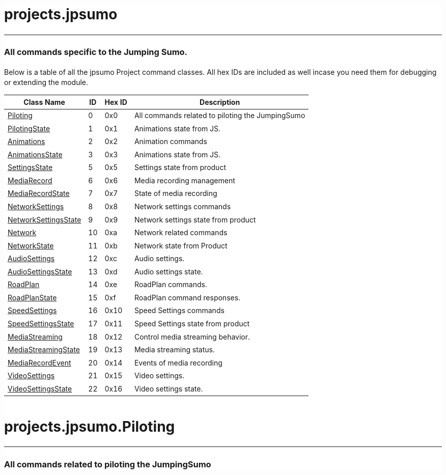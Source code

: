 # projects.jpsumo
-----
### All commands specific to the Jumping Sumo.

Below is a table of all the jpsumo Project command classes.
All hex IDs are included as well incase you need them for debugging or extending the module.

| Class Name | ID | Hex ID | Description |
|------------|----|--------|-------------|
|[Piloting](#projectsjpsumopiloting)|0|0x0|All commands related to piloting the JumpingSumo|
|[PilotingState](#projectsjpsumopilotingstate)|1|0x1|Animations state from JS.|
|[Animations](#projectsjpsumoanimations)|2|0x2|Animation commands|
|[AnimationsState](#projectsjpsumoanimationsstate)|3|0x3|Animations state from JS.|
|[SettingsState](#projectsjpsumosettingsstate)|5|0x5|Settings state from product|
|[MediaRecord](#projectsjpsumomediarecord)|6|0x6|Media recording management|
|[MediaRecordState](#projectsjpsumomediarecordstate)|7|0x7|State of media recording|
|[NetworkSettings](#projectsjpsumonetworksettings)|8|0x8|Network settings commands|
|[NetworkSettingsState](#projectsjpsumonetworksettingsstate)|9|0x9|Network settings state from product|
|[Network](#projectsjpsumonetwork)|10|0xa|Network related commands|
|[NetworkState](#projectsjpsumonetworkstate)|11|0xb|Network state from Product|
|[AudioSettings](#projectsjpsumoaudiosettings)|12|0xc|Audio settings.|
|[AudioSettingsState](#projectsjpsumoaudiosettingsstate)|13|0xd|Audio settings state.|
|[RoadPlan](#projectsjpsumoroadplan)|14|0xe|RoadPlan commands.|
|[RoadPlanState](#projectsjpsumoroadplanstate)|15|0xf|RoadPlan command responses.|
|[SpeedSettings](#projectsjpsumospeedsettings)|16|0x10|Speed Settings commands|
|[SpeedSettingsState](#projectsjpsumospeedsettingsstate)|17|0x11|Speed Settings state from product|
|[MediaStreaming](#projectsjpsumomediastreaming)|18|0x12|Control media streaming behavior.|
|[MediaStreamingState](#projectsjpsumomediastreamingstate)|19|0x13|Media streaming status.|
|[MediaRecordEvent](#projectsjpsumomediarecordevent)|20|0x14|Events of media recording|
|[VideoSettings](#projectsjpsumovideosettings)|21|0x15|Video settings.|
|[VideoSettingsState](#projectsjpsumovideosettingsstate)|22|0x16|Video settings state.|
# projects.jpsumo.Piloting
-----
### All commands related to piloting the JumpingSumo
